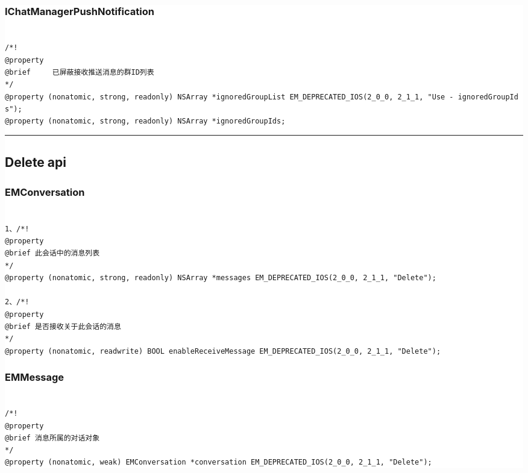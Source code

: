 ### IChatManagerPushNotification

<pre class="hll"><code class="language-java">
/*!
@property
@brief     已屏蔽接收推送消息的群ID列表
*/
@property (nonatomic, strong, readonly) NSArray *ignoredGroupList EM_DEPRECATED_IOS(2_0_0, 2_1_1, "Use - ignoredGroupIds");
@property (nonatomic, strong, readonly) NSArray *ignoredGroupIds;
</code></pre>

***
## Delete api

### EMConversation

<pre class="hll"><code class="language-java">
1、/*!
@property
@brief 此会话中的消息列表
*/
@property (nonatomic, strong, readonly) NSArray *messages EM_DEPRECATED_IOS(2_0_0, 2_1_1, "Delete");

2、/*!
@property
@brief 是否接收关于此会话的消息
*/
@property (nonatomic, readwrite) BOOL enableReceiveMessage EM_DEPRECATED_IOS(2_0_0, 2_1_1, "Delete");
</code></pre>

### EMMessage

<pre class="hll"><code class="language-java">
/*!
@property
@brief 消息所属的对话对象
*/
@property (nonatomic, weak) EMConversation *conversation EM_DEPRECATED_IOS(2_0_0, 2_1_1, "Delete");
</code></pre>